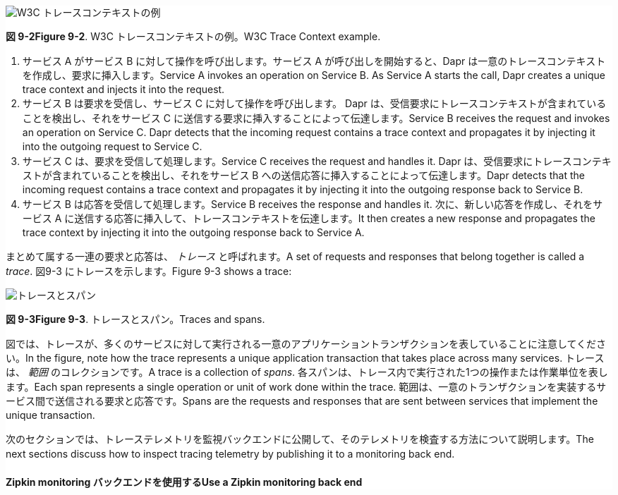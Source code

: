 ![W3C トレースコンテキストの例](media/observability/w3c-trace-context.png)

<span data-ttu-id="af4a0-176">**図 9-2**</span><span class="sxs-lookup"><span data-stu-id="af4a0-176">**Figure 9-2**.</span></span> <span data-ttu-id="af4a0-177">W3C トレースコンテキストの例。</span><span class="sxs-lookup"><span data-stu-id="af4a0-177">W3C Trace Context example.</span></span>

1. <span data-ttu-id="af4a0-178">サービス A がサービス B に対して操作を呼び出します。サービス A が呼び出しを開始すると、Dapr は一意のトレースコンテキストを作成し、要求に挿入します。</span><span class="sxs-lookup"><span data-stu-id="af4a0-178">Service A invokes an operation on Service B. As Service A starts the call, Dapr creates a unique trace context and injects it into the request.</span></span>
1. <span data-ttu-id="af4a0-179">サービス B は要求を受信し、サービス C に対して操作を呼び出します。 Dapr は、受信要求にトレースコンテキストが含まれていることを検出し、それをサービス C に送信する要求に挿入することによって伝達します。</span><span class="sxs-lookup"><span data-stu-id="af4a0-179">Service B receives the request and invokes an operation on Service C. Dapr detects that the incoming request contains a trace context and propagates it by injecting it into the outgoing request to Service C.</span></span>  
1. <span data-ttu-id="af4a0-180">サービス C は、要求を受信して処理します。</span><span class="sxs-lookup"><span data-stu-id="af4a0-180">Service C receives the request and handles it.</span></span> <span data-ttu-id="af4a0-181">Dapr は、受信要求にトレースコンテキストが含まれていることを検出し、それをサービス B への送信応答に挿入することによって伝達します。</span><span class="sxs-lookup"><span data-stu-id="af4a0-181">Dapr detects that the incoming request contains a trace context and propagates it by injecting it into the outgoing response back to Service B.</span></span>
1. <span data-ttu-id="af4a0-182">サービス B は応答を受信して処理します。</span><span class="sxs-lookup"><span data-stu-id="af4a0-182">Service B receives the response and handles it.</span></span> <span data-ttu-id="af4a0-183">次に、新しい応答を作成し、それをサービス A に送信する応答に挿入して、トレースコンテキストを伝達します。</span><span class="sxs-lookup"><span data-stu-id="af4a0-183">It then creates a new response and propagates the trace context by injecting it into the outgoing response back to Service A.</span></span>

<span data-ttu-id="af4a0-184">まとめて属する一連の要求と応答は、 *トレース* と呼ばれます。</span><span class="sxs-lookup"><span data-stu-id="af4a0-184">A set of requests and responses that belong together is called a *trace*.</span></span> <span data-ttu-id="af4a0-185">図9-3 にトレースを示します。</span><span class="sxs-lookup"><span data-stu-id="af4a0-185">Figure 9-3 shows a trace:</span></span>

![トレースとスパン](media/observability/traces-spans.png)

<span data-ttu-id="af4a0-187">**図 9-3**</span><span class="sxs-lookup"><span data-stu-id="af4a0-187">**Figure 9-3**.</span></span> <span data-ttu-id="af4a0-188">トレースとスパン。</span><span class="sxs-lookup"><span data-stu-id="af4a0-188">Traces and spans.</span></span>

<span data-ttu-id="af4a0-189">図では、トレースが、多くのサービスに対して実行される一意のアプリケーショントランザクションを表していることに注意してください。</span><span class="sxs-lookup"><span data-stu-id="af4a0-189">In the figure, note how the trace represents a unique application transaction that takes place across many services.</span></span> <span data-ttu-id="af4a0-190">トレースは、 *範囲* のコレクションです。</span><span class="sxs-lookup"><span data-stu-id="af4a0-190">A trace is a collection of *spans*.</span></span> <span data-ttu-id="af4a0-191">各スパンは、トレース内で実行された1つの操作または作業単位を表します。</span><span class="sxs-lookup"><span data-stu-id="af4a0-191">Each span represents a single operation or unit of work done within the trace.</span></span> <span data-ttu-id="af4a0-192">範囲は、一意のトランザクションを実装するサービス間で送信される要求と応答です。</span><span class="sxs-lookup"><span data-stu-id="af4a0-192">Spans are the requests and responses that are sent between services that implement the unique transaction.</span></span>

<span data-ttu-id="af4a0-193">次のセクションでは、トレーステレメトリを監視バックエンドに公開して、そのテレメトリを検査する方法について説明します。</span><span class="sxs-lookup"><span data-stu-id="af4a0-193">The next sections discuss how to inspect tracing telemetry by publishing it to a monitoring back end.</span></span>

#### <a name="use-a-zipkin-monitoring-back-end"></a><span data-ttu-id="af4a0-194">Zipkin monitoring バックエンドを使用する</span><span class="sxs-lookup"><span data-stu-id="af4a0-194">Use a Zipkin monitoring back end</span></span>
